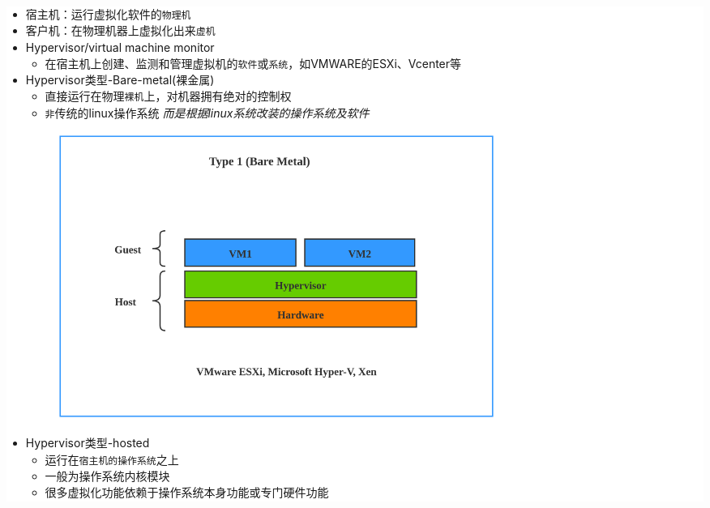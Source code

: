 - 宿主机：运行虚拟化软件的`物理机`
- 客户机：在物理机器上虚拟化出来`虚机`
- Hypervisor/virtual machine monitor
    - 在宿主机上创建、监测和管理虚拟机的`软件`或`系统`，如VMWARE的ESXi、Vcenter等
- Hypervisor类型-Bare-metal(裸金属)
    - 直接运行在物理`裸机`上，对机器拥有绝对的控制权
    - `非`传统的linux操作系统 *而是根据linux系统改装的操作系统及软件*
    <div align=left><img src="../../_images/virtualization/virtualization-3.png#pic_center" height="382" width="618""></div>
- Hypervisor类型-hosted
    - 运行在`宿主机的操作系统`之上
    - 一般为操作系统内核模块
    - 很多虚拟化功能依赖于操作系统本身功能或专门硬件功能